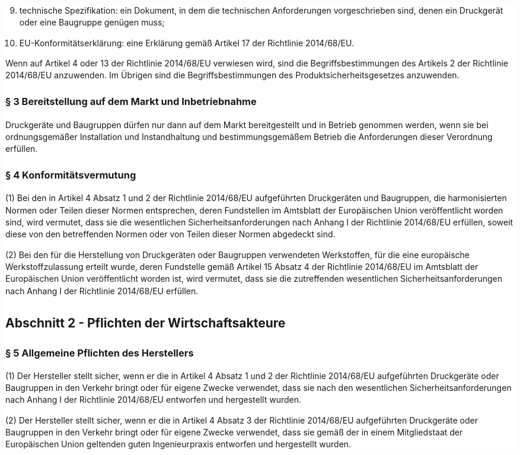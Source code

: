 
9.  technische Spezifikation: ein Dokument, in dem die technischen
    Anforderungen vorgeschrieben sind, denen ein Druckgerät oder eine
    Baugruppe genügen muss;


10. EU-Konformitätserklärung: eine Erklärung gemäß Artikel 17 der
    Richtlinie 2014/68/EU.



Wenn auf Artikel 4 oder 13 der Richtlinie 2014/68/EU verwiesen wird,
sind die Begriffsbestimmungen des Artikels 2 der Richtlinie 2014/68/EU
anzuwenden. Im Übrigen sind die Begriffsbestimmungen des
Produktsicherheitsgesetzes anzuwenden.


### § 3 Bereitstellung auf dem Markt und Inbetriebnahme

Druckgeräte und Baugruppen dürfen nur dann auf dem Markt
bereitgestellt und in Betrieb genommen werden, wenn sie bei
ordnungsgemäßer Installation und Instandhaltung und bestimmungsgemäßem
Betrieb die Anforderungen dieser Verordnung erfüllen.


### § 4 Konformitätsvermutung

(1) Bei den in Artikel 4 Absatz 1 und 2 der Richtlinie 2014/68/EU
aufgeführten Druckgeräten und Baugruppen, die harmonisierten Normen
oder Teilen dieser Normen entsprechen, deren Fundstellen im Amtsblatt
der Europäischen Union veröffentlicht worden sind, wird vermutet, dass
sie die wesentlichen Sicherheitsanforderungen nach Anhang I der
Richtlinie 2014/68/EU erfüllen, soweit diese von den betreffenden
Normen oder von Teilen dieser Normen abgedeckt sind.

(2) Bei den für die Herstellung von Druckgeräten oder Baugruppen
verwendeten Werkstoffen, für die eine europäische Werkstoffzulassung
erteilt wurde, deren Fundstelle gemäß Artikel 15 Absatz 4 der
Richtlinie 2014/68/EU im Amtsblatt der Europäischen Union
veröffentlicht worden ist, wird vermutet, dass sie die zutreffenden
wesentlichen Sicherheitsanforderungen nach Anhang I der Richtlinie
2014/68/EU erfüllen.


## Abschnitt 2 - Pflichten der Wirtschaftsakteure


### § 5 Allgemeine Pflichten des Herstellers

(1) Der Hersteller stellt sicher, wenn er die in Artikel 4 Absatz 1
und 2 der Richtlinie 2014/68/EU aufgeführten Druckgeräte oder
Baugruppen in den Verkehr bringt oder für eigene Zwecke verwendet,
dass sie nach den wesentlichen Sicherheitsanforderungen nach Anhang I
der Richtlinie 2014/68/EU entworfen und hergestellt wurden.

(2) Der Hersteller stellt sicher, wenn er die in Artikel 4 Absatz 3
der Richtlinie 2014/68/EU aufgeführten Druckgeräte oder Baugruppen in
den Verkehr bringt oder für eigene Zwecke verwendet, dass sie gemäß
der in einem Mitgliedstaat der Europäischen Union geltenden guten
Ingenieurpraxis entworfen und hergestellt wurden.
